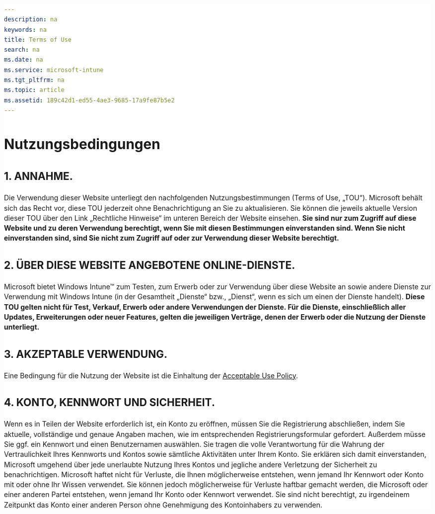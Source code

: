 ```yaml
---
description: na
keywords: na
title: Terms of Use
search: na
ms.date: na
ms.service: microsoft-intune
ms.tgt_pltfrm: na
ms.topic: article
ms.assetid: 189c42d1-ed55-4ae3-9685-17a9fe87b5e2
---
```

# Nutzungsbedingungen

## 1.  ANNAHME.
Die Verwendung dieser Website unterliegt den nachfolgenden Nutzungsbestimmungen (Terms of Use, „TOU“). Microsoft behält sich das Recht vor, diese TOU jederzeit ohne Benachrichtigung an Sie zu aktualisieren. Sie können die jeweils aktuelle Version dieser TOU über den Link „Rechtliche Hinweise“ im unteren Bereich der Website einsehen. **Sie sind nur zum Zugriff auf diese Website und zu deren Verwendung berechtigt, wenn Sie mit diesen Bestimmungen einverstanden sind. Wenn Sie nicht einverstanden sind, sind Sie nicht zum Zugriff auf oder zur Verwendung dieser Website berechtigt.**

## 2.  ÜBER DIESE WEBSITE ANGEBOTENE ONLINE-DIENSTE.
Microsoft bietet Windows Intune™ zum Testen, zum Erwerb oder zur Verwendung über diese Website an sowie andere Dienste zur Verwendung mit Windows Intune (in der Gesamtheit „Dienste“ bzw., „Dienst“, wenn es sich um einen der Dienste handelt). **Diese TOU gelten nicht für Test, Verkauf, Erwerb oder andere Verwendungen der Dienste.  Für die Dienste, einschließlich aller Updates, Erweiterungen oder neuer Features, gelten die jeweiligen Verträge, denen der Erwerb oder die Nutzung der Dienste unterliegt.**

## 3.  AKZEPTABLE VERWENDUNG.
Eine Bedingung für die Nutzung der Website ist die Einhaltung der [Acceptable Use Policy](http://go.microsoft.com/fwlink/?LinkID=263463).

## 4.  KONTO, KENNWORT UND SICHERHEIT.
Wenn es in Teilen der Website erforderlich ist, ein Konto zu eröffnen, müssen Sie die Registrierung abschließen, indem Sie aktuelle, vollständige und genaue Angaben machen, wie im entsprechenden Registrierungsformular gefordert. Außerdem müsse Sie ggf. ein Kennwort und einen Benutzernamen auswählen. Sie tragen die volle Verantwortung für die Wahrung der Vertraulichkeit Ihres Kennworts und Kontos sowie sämtliche Aktivitäten unter Ihrem Konto. Sie erklären sich damit einverstanden, Microsoft umgehend über jede unerlaubte Nutzung Ihres Kontos und jegliche andere Verletzung der Sicherheit zu benachrichtigen. Microsoft haftet nicht für Verluste, die Ihnen möglicherweise entstehen, wenn jemand Ihr Kennwort oder Konto mit oder ohne Ihr Wissen verwendet. Sie können jedoch möglicherweise für Verluste haftbar gemacht werden, die Microsoft oder einer anderen Partei entstehen, wenn jemand Ihr Konto oder Kennwort verwendet. Sie sind nicht berechtigt, zu irgendeinem Zeitpunkt das Konto einer anderen Person ohne Genehmigung des Kontoinhabers zu verwenden.
